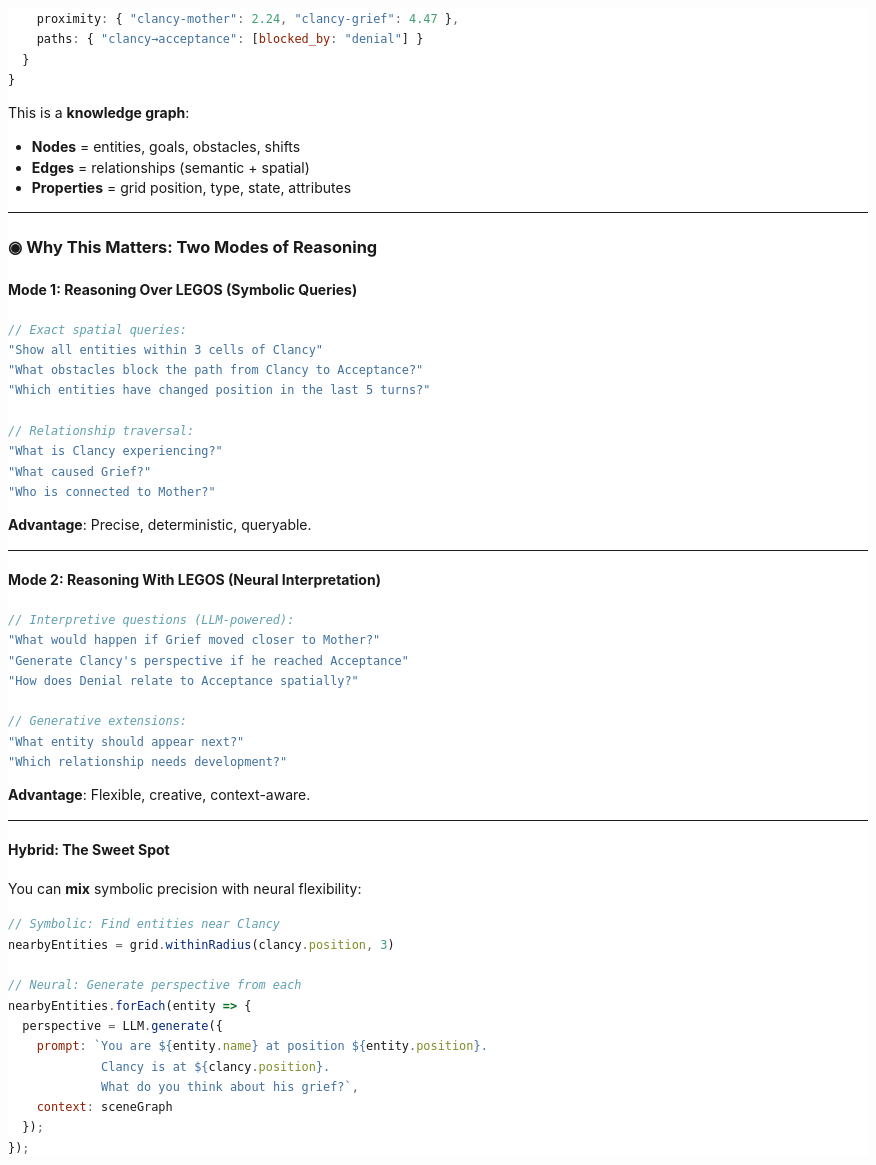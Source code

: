 ```javascript
    proximity: { "clancy-mother": 2.24, "clancy-grief": 4.47 },
    paths: { "clancy→acceptance": [blocked_by: "denial"] }
  }
}
```

This is a **knowledge graph**:
- **Nodes** = entities, goals, obstacles, shifts
- **Edges** = relationships (semantic + spatial)
- **Properties** = grid position, type, state, attributes

---

### ◉ Why This Matters: Two Modes of Reasoning

#### Mode 1: Reasoning Over LEGOS (Symbolic Queries)

```javascript
// Exact spatial queries:
"Show all entities within 3 cells of Clancy"
"What obstacles block the path from Clancy to Acceptance?"
"Which entities have changed position in the last 5 turns?"

// Relationship traversal:
"What is Clancy experiencing?"
"What caused Grief?"
"Who is connected to Mother?"
```

**Advantage**: Precise, deterministic, queryable.

---

#### Mode 2: Reasoning With LEGOS (Neural Interpretation)

```javascript
// Interpretive questions (LLM-powered):
"What would happen if Grief moved closer to Mother?"
"Generate Clancy's perspective if he reached Acceptance"
"How does Denial relate to Acceptance spatially?"

// Generative extensions:
"What entity should appear next?"
"Which relationship needs development?"
```

**Advantage**: Flexible, creative, context-aware.

---

#### Hybrid: The Sweet Spot

You can **mix** symbolic precision with neural flexibility:

```javascript
// Symbolic: Find entities near Clancy
nearbyEntities = grid.withinRadius(clancy.position, 3)

// Neural: Generate perspective from each
nearbyEntities.forEach(entity => {
  perspective = LLM.generate({
    prompt: `You are ${entity.name} at position ${entity.position}.
             Clancy is at ${clancy.position}.
             What do you think about his grief?`,
    context: sceneGraph
  });
});
```